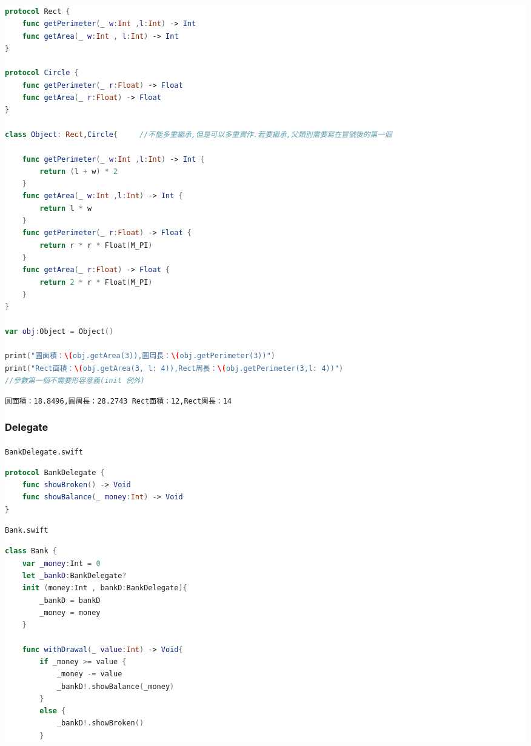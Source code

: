``` swift
protocol Rect {
    func getPerimeter(_ w:Int ,l:Int) -> Int
    func getArea(_ w:Int , l:Int) -> Int
}

protocol Circle {
    func getPerimeter(_ r:Float) -> Float
    func getArea(_ r:Float) -> Float
}

class Object: Rect,Circle{     //不能多重繼承,但是可以多重實作.若要繼承,父類別需要寫在冒號後的第一個

    func getPerimeter(_ w:Int ,l:Int) -> Int {
        return (l + w) * 2
    }
    func getArea(_ w:Int ,l:Int) -> Int {
        return l * w
    }
    func getPerimeter(_ r:Float) -> Float {
        return r * r * Float(M_PI)
    }
    func getArea(_ r:Float) -> Float {
        return 2 * r * Float(M_PI)
    }
}

var obj:Object = Object()

print("圓面積：\(obj.getArea(3)),圓周長：\(obj.getPerimeter(3))")
print("Rect面積：\(obj.getArea(3, l: 4)),Rect周長：\(obj.getPerimeter(3,l: 4))")
//參數第一個不需要形容意義(init 例外)
```

`圓面積：18.8496,圓周長：28.2743
Rect面積：12,Rect周長：14`

### Delegate

`BankDelegate.swift`

``` swift
protocol BankDelegate {
    func showBroken() -> Void
    func showBalance(_ money:Int) -> Void
}
```

`Bank.swift`

``` swift
class Bank {
    var _money:Int = 0
    let _bankD:BankDelegate?
    init (money:Int , bankD:BankDelegate){
        _bankD = bankD
        _money = money
    }

    func withDrawal(_ value:Int) -> Void{
        if _money >= value {
            _money -= value
            _bankD!.showBalance(_money)
        }
        else {
            _bankD!.showBroken()
        }
```